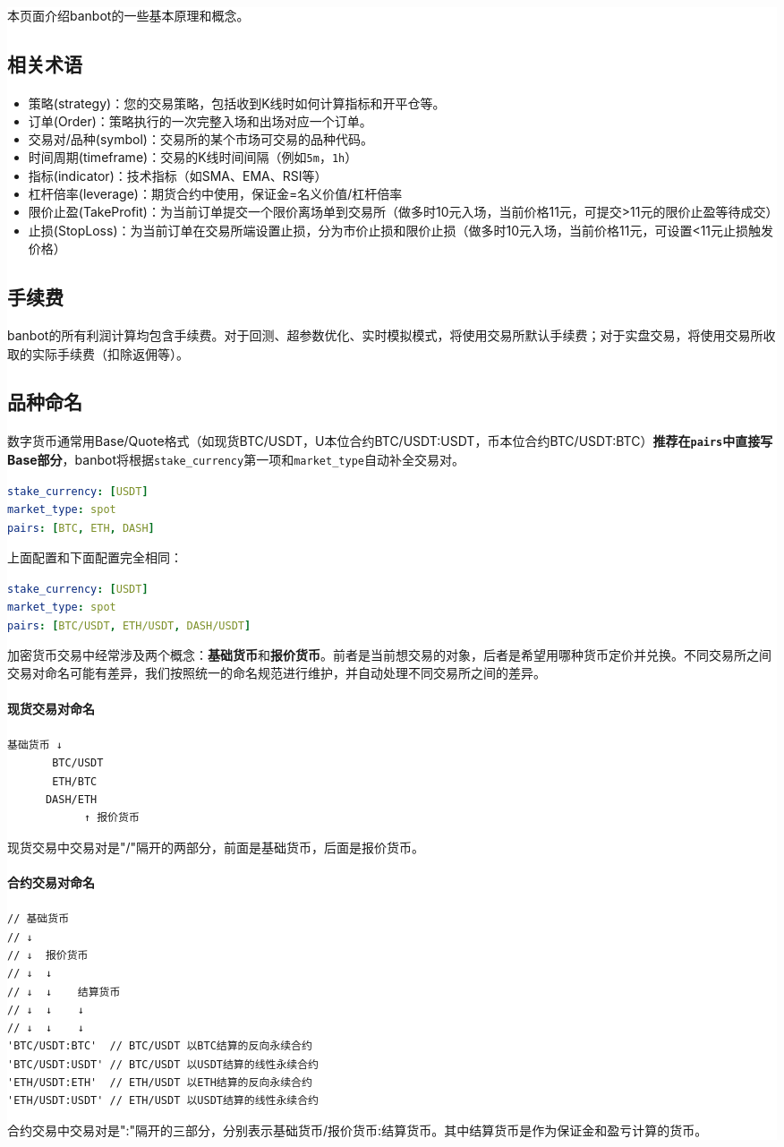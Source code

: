 本页面介绍banbot的一些基本原理和概念。

## 相关术语
* 策略(strategy)：您的交易策略，包括收到K线时如何计算指标和开平仓等。
* 订单(Order)：策略执行的一次完整入场和出场对应一个订单。
* 交易对/品种(symbol)：交易所的某个市场可交易的品种代码。
* 时间周期(timeframe)：交易的K线时间间隔（例如`5m`，`1h`）
* 指标(indicator)：技术指标（如SMA、EMA、RSI等）
* 杠杆倍率(leverage)：期货合约中使用，保证金=名义价值/杠杆倍率
* 限价止盈(TakeProfit)：为当前订单提交一个限价离场单到交易所（做多时10元入场，当前价格11元，可提交>11元的限价止盈等待成交）
* 止损(StopLoss)：为当前订单在交易所端设置止损，分为市价止损和限价止损（做多时10元入场，当前价格11元，可设置<11元止损触发价格）

## 手续费
banbot的所有利润计算均包含手续费。对于回测、超参数优化、实时模拟模式，将使用交易所默认手续费；对于实盘交易，将使用交易所收取的实际手续费（扣除返佣等）。

## 品种命名
数字货币通常用Base/Quote格式（如现货BTC/USDT，U本位合约BTC/USDT:USDT，币本位合约BTC/USDT:BTC）**推荐在`pairs`中直接写Base部分**，banbot将根据`stake_currency`第一项和`market_type`自动补全交易对。

```yaml
stake_currency: [USDT]
market_type: spot
pairs: [BTC, ETH, DASH]
```
上面配置和下面配置完全相同：
```yaml
stake_currency: [USDT]
market_type: spot
pairs: [BTC/USDT, ETH/USDT, DASH/USDT]
```

加密货币交易中经常涉及两个概念：**基础货币**和**报价货币**。前者是当前想交易的对象，后者是希望用哪种货币定价并兑换。不同交易所之间交易对命名可能有差异，我们按照统一的命名规范进行维护，并自动处理不同交易所之间的差异。

#### 现货交易对命名
```text
基础货币 ↓
       BTC/USDT
       ETH/BTC
      DASH/ETH
            ↑ 报价货币
```
现货交易中交易对是"/"隔开的两部分，前面是基础货币，后面是报价货币。

#### 合约交易对命名
```text
// 基础货币
// ↓
// ↓  报价货币
// ↓  ↓
// ↓  ↓    结算货币
// ↓  ↓    ↓
// ↓  ↓    ↓
'BTC/USDT:BTC'  // BTC/USDT 以BTC结算的反向永续合约
'BTC/USDT:USDT' // BTC/USDT 以USDT结算的线性永续合约
'ETH/USDT:ETH'  // ETH/USDT 以ETH结算的反向永续合约
'ETH/USDT:USDT' // ETH/USDT 以USDT结算的线性永续合约
```
合约交易中交易对是":"隔开的三部分，分别表示基础货币/报价货币:结算货币。其中结算货币是作为保证金和盈亏计算的货币。
